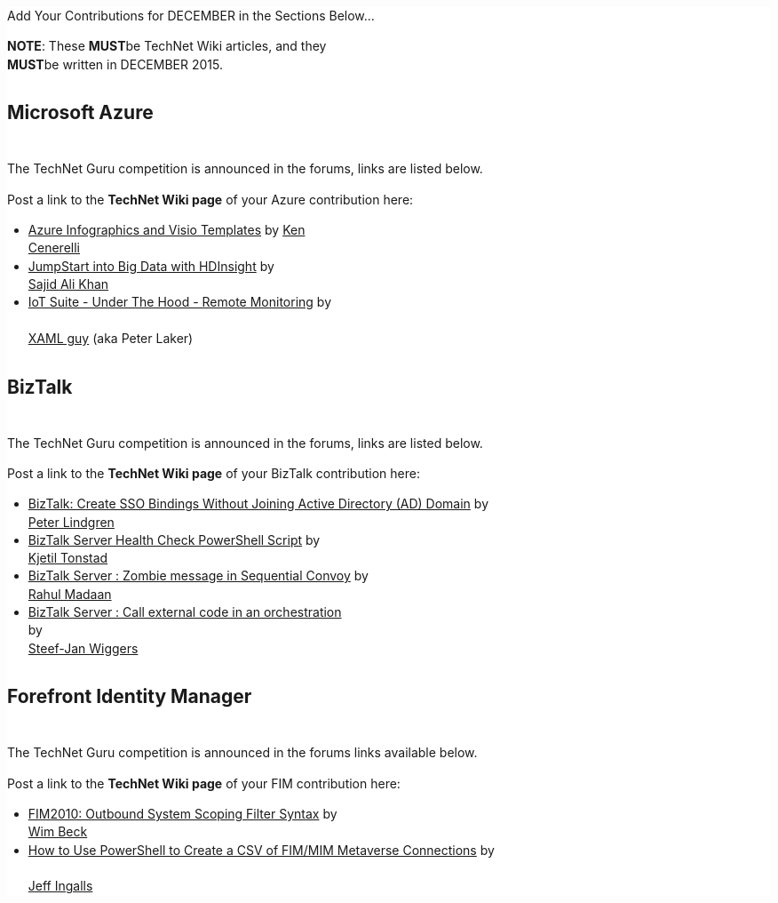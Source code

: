 
Add Your Contributions for DECEMBER in the Sections Below...



**NOTE**: These **MUST**be TechNet Wiki articles, and they<br>**MUST**be written in DECEMBER 2015.


## <a name="MicrosoftAzure"></a>Microsoft Azure
<br>The TechNet Guru competition is announced in the forums, links are listed below.<br>

Post a link to the **TechNet Wiki page** of your Azure contribution here:


- [Azure Infographics and Visio Templates](http://social.technet.microsoft.com/wiki/contents/articles/33051.azure-infographics-and-visio-templates.aspx) by [Ken<br> Cenerelli](https://social.msdn.microsoft.com/profile/ken%20cenerelli/ "Ken Cenerelli")
- [JumpStart into Big Data with HDInsight](http://social.technet.microsoft.com/wiki/contents/articles/33050.jumpstart-into-big-data-with-hdinsight.aspx) by<br>[Sajid Ali Khan](https://social.technet.microsoft.com/profile/sajid%20ali%20khan/)
- [IoT Suite - Under The Hood - Remote Monitoring](http://social.technet.microsoft.com/wiki/contents/articles/32941.iot-suite-under-the-hood-remote-monitoring.aspx) by<br>[<br>XAML guy](http://social.technet.microsoft.com/wiki/149154/ProfileUrlRedirect.ashx) (aka Peter Laker)


## <a name="BizTalk"></a>BizTalk
<br>The TechNet Guru competition is announced in the forums, links are listed below.<br>

Post a link to the **TechNet Wiki page** of your BizTalk contribution here:


- [BizTalk: Create SSO Bindings Without Joining Active Directory (AD) Domain](http://social.technet.microsoft.com/wiki/contents/articles/32924.biztalk-create-sso-bindings-without-joining-active-directory-ad-domain.aspx) by<br>[Peter Lindgren](https://social.technet.microsoft.com/Profile/Peter_Lindgren)
- [BizTalk Server Health Check PowerShell Script](http://social.technet.microsoft.com/wiki/contents/articles/32946.biztalk-server-health-check-powershell-script.aspx) by<br>[Kjetil Tonstad](https://social.technet.microsoft.com/profile/kjetil%20tonstad/)
- [BizTalk Server : Zombie message in Sequential Convoy](http://social.technet.microsoft.com/wiki/contents/articles/32954.zombie-message-in-sequential-convoy.aspx) by<br>[Rahul Madaan](https://social.msdn.microsoft.com/Profile/rahul_madaan)
- [BizTalk Server : Call external code in an orchestration<br>](http://social.technet.microsoft.com/wiki/contents/articles/32990.biztalk-server-call-external-code-in-an-orchestration.aspx)by [<br>Steef-Jan Wiggers](https://social.msdn.microsoft.com/profile/steef-jan%20wiggers/ "Steef-Jan Wiggers MVP")


## <a name="Forefront_Identity_Manager"></a>Forefront Identity Manager
<br>The TechNet Guru competition is announced in the forums links available below.<br>

Post a link to the **TechNet Wiki page** of your FIM contribution here:


- [FIM2010: Outbound System Scoping Filter Syntax](http://social.technet.microsoft.com/wiki/contents/articles/33053.fim2010-outbound-system-scoping-filter-syntax.aspx) by<br>[Wim Beck](https://social.technet.microsoft.com/profile/wim%20beck/)
- [How to Use PowerShell to Create a CSV of FIM/MIM Metaverse Connections](http://social.technet.microsoft.com/wiki/contents/articles/33055.how-to-use-powershell-to-create-a-csv-of-fimmim-metaverse-connections.aspx) by<br>[<br>Jeff Ingalls](http://social.technet.microsoft.com/wiki/125884/ProfileUrlRedirect.ashx)
